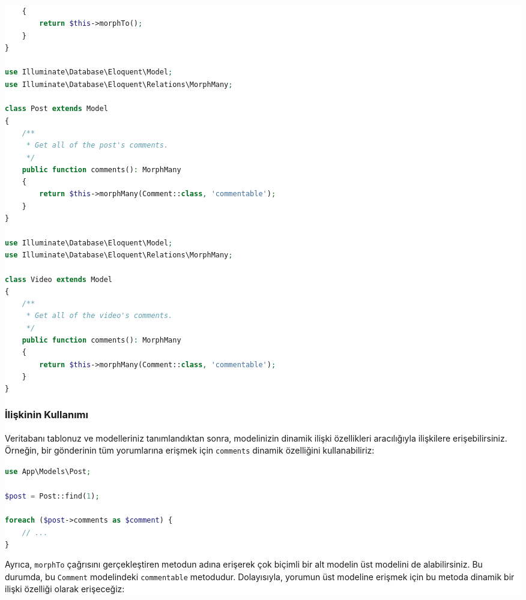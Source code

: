 ```php
    {
        return $this->morphTo();
    }
}
 
use Illuminate\Database\Eloquent\Model;
use Illuminate\Database\Eloquent\Relations\MorphMany;
 
class Post extends Model
{
    /**
     * Get all of the post's comments.
     */
    public function comments(): MorphMany
    {
        return $this->morphMany(Comment::class, 'commentable');
    }
}
 
use Illuminate\Database\Eloquent\Model;
use Illuminate\Database\Eloquent\Relations\MorphMany;
 
class Video extends Model
{
    /**
     * Get all of the video's comments.
     */
    public function comments(): MorphMany
    {
        return $this->morphMany(Comment::class, 'commentable');
    }
}
```

### İlişkinin Kullanımı

Veritabanı tablonuz ve modelleriniz tanımlandıktan sonra, modelinizin dinamik ilişki özellikleri aracılığıyla ilişkilere erişebilirsiniz. Örneğin, bir gönderinin tüm yorumlarına erişmek için `comments` dinamik özelliğini kullanabiliriz:

```php
use App\Models\Post;
 
$post = Post::find(1);
 
foreach ($post->comments as $comment) {
    // ...
}
```

Ayrıca, `morphTo` çağrısını gerçekleştiren metodun adına erişerek çok biçimli bir alt modelin üst modelini de alabilirsiniz. Bu durumda, bu `Comment` modelindeki `commentable` metodudur. Dolayısıyla, yorumun üst modeline erişmek için bu metoda dinamik bir ilişki özelliği olarak erişeceğiz:
